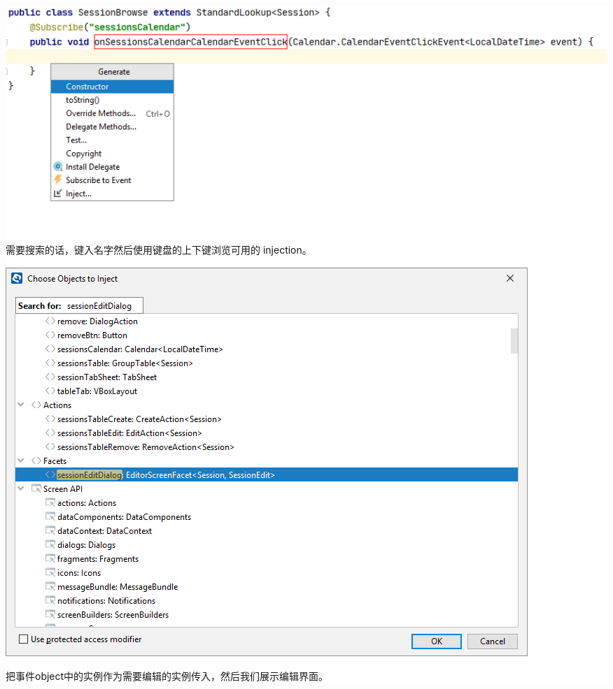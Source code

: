 ![](/images/learn/v14/qs-screen40_1.png)

需要搜索的话，键入名字然后使用键盘的上下键浏览可用的 injection。

![](/images/learn/v14/qs-screen40_2.png)

把事件object中的实例作为需要编辑的实例传入，然后我们展示编辑界面。

